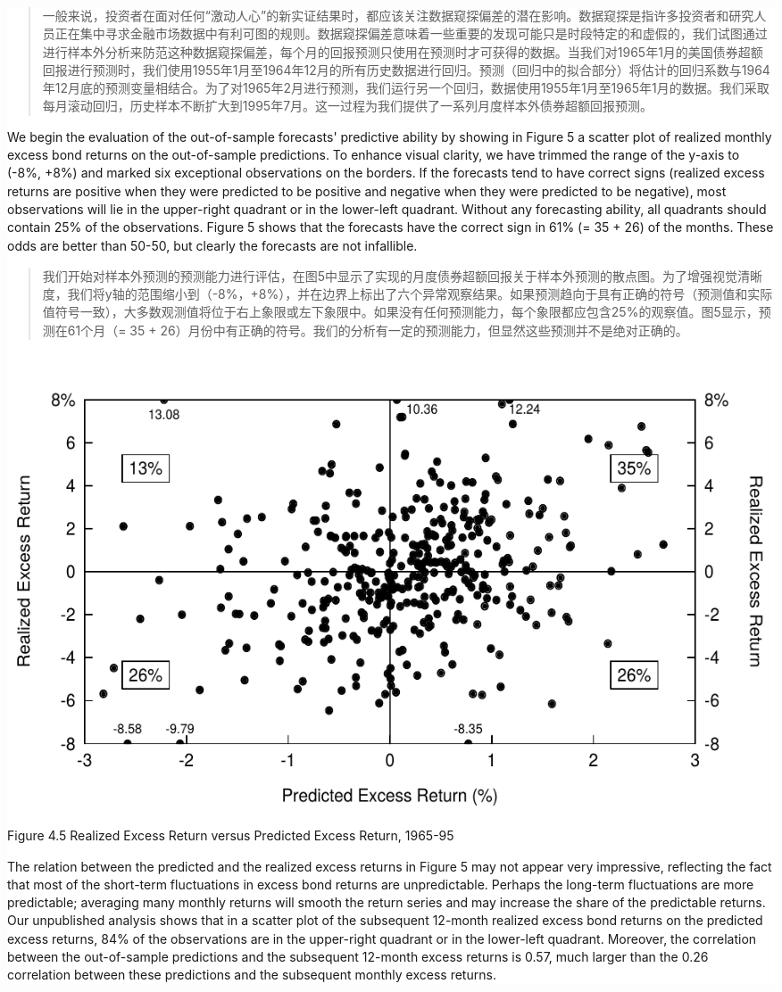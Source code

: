 > 一般来说，投资者在面对任何“激动人心”的新实证结果时，都应该关注数据窥探偏差的潜在影响。数据窥探是指许多投资者和研究人员正在集中寻求金融市场数据中有利可图的规则。数据窥探偏差意味着一些重要的发现可能只是时段特定的和虚假的，我们试图通过进行样本外分析来防范这种数据窥探偏差，每个月的回报预测只使用在预测时才可获得的数据。当我们对1965年1月的美国债券超额回报进行预测时，我们使用1955年1月至1964年12月的所有历史数据进行回归。预测（回归中的拟合部分）将估计的回归系数与1964年12月底的预测变量相结合。为了对1965年2月进行预测，我们运行另一个回归，数据使用1955年1月至1965年1月的数据。我们采取每月滚动回归，历史样本不断扩大到1995年7月。这一过程为我们提供了一系列月度样本外债券超额回报预测。

[^7]: This approach still leaves one element of hindsight to the analysis: The predictors may have been chosen based on their historical fit. It may be unrealistic to assume that bond analysts chose to focus on this particular set of predictors (out of many alternative sets) a long time ago. We have three answers to such criticism: (1) We can motivate our predictors with economic reasoning; (2) the relation between the predictors and future bond returns is reasonably stable. Data analysis could have alerted investors of these relations a long time ago; and (3) the ultimate test is the predictors' performance with "new" data. We will present some evidence from the 1990s, after the predictive relations were identified.
*这种方法仍然有一个事后分析的因素：预测变量可能是根据其历史合适性选择的。假设债券分析师很久以前就选择专注于这一组特定的预测变量（在许多替代集合中），这可能是不现实的。我们对这样的批评有三个答案：（1）我们可以通过经济理论增强对预测变量的信心；（2）预测变量与未来债券回报之间的关系相当稳定。数据分析早已提醒投资者关注这些关系；（3）最终测试是“新”数据上的预测表现。在确定了预测关系后，我们将提供1990年代的一些证据。*

We begin the evaluation of the out-of-sample forecasts' predictive ability by showing in Figure 5 a scatter plot of realized monthly excess bond returns on the out-of-sample predictions. To enhance visual clarity, we have trimmed the range of the y-axis to (-8%, +8%) and marked six exceptional observations on the borders. If the forecasts tend to have correct signs (realized excess returns are positive when they were predicted to be positive and negative when they were predicted to be negative), most observations will lie in the upper-right quadrant or in the lower-left quadrant. Without any forecasting ability, all quadrants should contain 25% of the observations. Figure 5 shows that the forecasts have the correct sign in 61% (= 35 + 26) of the months. These odds are better than 50-50, but clearly the forecasts are not infallible.

> 我们开始对样本外预测的预测能力进行评估，在图5中显示了实现的月度债券超额回报关于样本外预测的散点图。为了增强视觉清晰度，我们将y轴的范围缩小到（-8%，+8%），并在边界上标出了六个异常观察结果。如果预测趋向于具有正确的符号（预测值和实际值符号一致），大多数观测值将位于右上象限或左下象限中。如果没有任何预测能力，每个象限都应包含25%的观察值。图5显示，预测在61个月（= 35 + 26）月份中有正确的符号。我们的分析有一定的预测能力，但显然这些预测并不是绝对正确的。

![Figure 4.5 Realized Excess Return versus Predicted Excess Return, 1965-95](/img/yield-curve/4-5.png)

Figure 4.5 Realized Excess Return versus Predicted Excess Return, 1965-95

The relation between the predicted and the realized excess returns in Figure 5 may not appear very impressive, reflecting the fact that most of the short-term fluctuations in excess bond returns are unpredictable. Perhaps the long-term fluctuations are more predictable; averaging many monthly returns will smooth the return series and may increase the share of the predictable returns. Our unpublished analysis shows that in a scatter plot of the subsequent 12-month realized excess bond returns on the predicted excess returns, 84% of the observations are in the upper-right quadrant or in the lower-left quadrant. Moreover, the correlation between the out-of-sample predictions and the subsequent 12-month excess returns is 0.57, much larger than the 0.26 correlation between these predictions and the subsequent monthly excess returns.


[^1]: We define the bond risk premium as the near-term (say, one-month) expected return of a long-term government bond in excess of the return of the near-term riskless asset (say, the one-month Treasury bill). The long-run bond risk premium is the long-run average expected return of a long-duration strategy in excess of the long-run average expected return of a short-duration strategy. It may differ from the (near-term) bond risk premium if the latter is abnormally high or low. Our definition of bond risk premium encompasses any expected return differential between a long-term bond and the near-term riskless bond, whether it is actually related to risk or to some technical factor. For this reason, we often call the bond risk premium, more neutrally, the "expected excess bond return."
[^2]: Moving average trading rules are perhaps the most popular trend-following strategies among traders. Such strategies are profitable if the market moves more in trends than sideways within a trading range. Even though academic research in the 1960s and 1970s found that common technical trading rules do not consistently outperform buy-and-hold strategies, more recent studies have shown that some trend-following strategies are profitable, especially in the foreign exchange market. See, for example, "Technical Trading: When It Works and When It Doesn't," William Silber, *Journal of Derivatives*, Spring 1994. Momentum indicators are often viewed as indicators of the market sentiment. An alternative interpretation, which is consistent with economic theories with rational behavior, is that the trends in bond markets reflect slow declines (increases) in the bond risk premium that coincide with bull (bear) markets.
[^3]: The Equity Portfolio Analysis Group at Salomon Brothers has developed more sophisticated ways to combine the information in several predictive variables. See, for example, *Salomon Brothers Global Quantitative Strategy: Anatomy of the Global Allocation Model*, Eric Sorensen et al., Salomon Brothers Inc, September 1991, and "When Is a Tree a Hedge?," Joe Mezrich, *Financial Analysts Journal*, November-December 1994.
[^4]: We forecast the excess return rather than the return for three reasons: (1) The former is a proxy for the realized risk premium of a long-term bond (because any asset's return can be viewed as the sum of the riskless return and a realized risk premium); (2) it corresponds to a return on a self-financed position; and (3) it is harder to predict (because we subtract the riskless return which is known at the time of forecasting). Anyway, this choice hardly affects the predictability findings because the correlation between returns and excess returns is 0.997. (We also could forecast the long-term rate changes, whose correlation with excess bond returns is -0.97.) Finally, we examine a 20-year bond because it has a long historical return series; however, the main findings of this report are similar if we examine a shorter history of a ten-year or a 30-year bond instead. This similarity is not surprising because the returns of all long-term government bonds are highly correlated.
[^5]: A correlation coefficient measures how closely two series move together. Its possible values range from -1 to 1, where 1 indicates a perfect positive correlation, -1 indicates a perfect negative correlation and 0 indicates the lack of any correlation. The square of the correlation coefficient, so-called $R^2$ , measures what part of the variability in a regression's dependent variable (say, excess bond return) the variation in the independent variables explains (or predicts).
[^6]: The correlations may appear low to those readers that are used to examining contemporaneous relations between bond returns and other variables. It is easy to explain a large part of the fluctuations in monthly excess bond returns, but it is very difficult to forecast those returns. Because most of the realized monthly excess returns are unexpected, even the optimal predictor will have a low correlation with the realized return. In fact, if the bond risk premium is constant over time, we should expect to see zero correlations between the excess bond return and its predictors, which are known at the beginning of the forecasting month.
[^8]: We reemphasize that the model only produces estimates and that these estimates capture, at best, 10% of the future variation in excess bond returns. Thus, if the unexpected economic news in the coming months lowers the market's rate expectations, the bond market may perform well in spite of the low risk premium. The model just signals that the expected return cushion in favor of the long-term bonds now is abnormally low, making these bonds vulnerable to bad news and to a rising risk premium.
[^9]: An example illustrates how the scaled strategy works. If the predicted bond risk premium (BRP) over the next month is 0, the scaled strategy involves buying no long-term bonds, just cash. If the BRP is 1%, the strategy involves buying one unit of the long-term bond, no cash. If the BRP is 2%, the strategy involves buying two units of the long-term bond by using leverage (borrowing cash). If the BRP is -1%, the strategy involves short-selling one unit of the long-term bond and investing the sale proceeds in cash. Because the scaled strategy often involves either leveraging or short-selling, it is much riskier than the 1/0 strategy.
[^10]: Note that the scaling intensity used in the scaled strategy is arbitrary. More aggressive scaling factors would lead to higher average returns and higher volatilities. Fortunately, the Sharpe ratios do not depend on the scaling factor. Figure 8 shows that the scaled strategy has the highest Sharpe ratios.
[^11]: First, the dynamic strategy can make the portfolio differ significantly from most peer portfolios. Given the frequent performance evaluations, short-term underperformance relative to a peer group often implies serious career risk. Therefore, portfolio managers may avoid the dynamic strategies because "it is better to lose conventionally than to gain unconventionally." Second, the dynamic strategy works quite slowly. Many traders prefer making many trades with fast outcomes to making one trade with a slow outcome. The former approach allows better diversification (across a large number of trades within a given period) —— and smaller career risk —— than the latter approach.
[^12]: For example, the dynamic strategies might systematically underperform during recessions when many investors find it particularly difficult to tolerate losses. However, our empirical analysis shows that the dynamic strategies tend to perform particularly well in "bad times." During cyclical recessions, as defined by the National Bureau of Economic Research, the always-bond strategy earned an annualized average excess return of 6.55%, while the scaled strategy earned 19.75% and the 1/0 strategy earned 9.08%. Similarly, both dynamic strategies tended to outperform the static strategies near business cycle troughs, in months when excess bond returns were negative and following years of exceptionally poor bond market performance.
[^13]: For example, the evaluation at the five-year horizon compares the holding-period returns of various investment strategies between January 1965 and December 1969, February 1965 and January 1970, March 1965 and February 1970, ..., until August 1990 and July 1995. There are a total of 307 overlapping five-year periods. (Recall that each strategy may involve monthly rebalancing; the dynamic strategies use the predictions to adjust the portfolio, the bond-cash combination is rebalanced to 50-50 shares and even the always-bond strategy requires occasional rebalancing so that the portfolio maturity does not deviate too much from 20 years.) The last row in Figure 15 reports how frequently —— that is, in what part of the 307 five-year periods —— the dynamic strategies beat or matched the performance of cash, bond or both.
